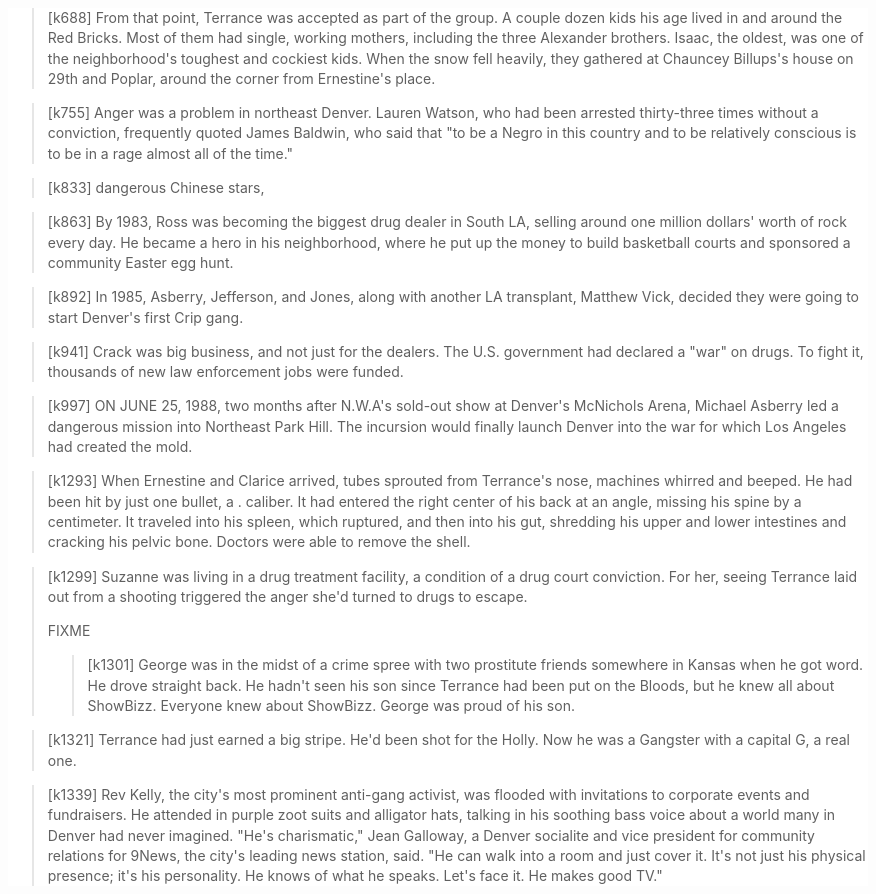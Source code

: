 > [k688] From that point, Terrance was accepted as part of the group. A
> couple dozen kids his age lived in and around the Red Bricks. Most of
> them had single, working mothers, including the three Alexander brothers.
> Isaac, the oldest, was one of the neighborhood's toughest and cockiest
> kids. When the snow fell heavily, they gathered at Chauncey Billups's
> house on 29th and Poplar, around the corner from Ernestine's place.

> [k755] Anger was a problem in northeast Denver. Lauren Watson, who had
> been arrested thirty-three times without a conviction, frequently quoted
> James Baldwin, who said that "to be a Negro in this country and to be
> relatively conscious is to be in a rage almost all of the time."

> [k833] dangerous Chinese stars,

> [k863] By 1983, Ross was becoming the biggest drug dealer in South LA,
> selling around one million dollars' worth of rock every day. He became a
> hero in his neighborhood, where he put up the money to build basketball
> courts and sponsored a community Easter egg hunt.

> [k892] In 1985, Asberry, Jefferson, and Jones, along with another LA
> transplant, Matthew Vick, decided they were going to start Denver's first
> Crip gang.

> [k941] Crack was big business, and not just for the dealers. The U.S.
> government had declared a "war" on drugs. To fight it, thousands of new
> law enforcement jobs were funded.

> [k997] ON JUNE 25, 1988, two months after N.W.A's sold-out show at
> Denver's McNichols Arena, Michael Asberry led a dangerous mission into
> Northeast Park Hill. The incursion would finally launch Denver into the
> war for which Los Angeles had created the mold.

> [k1293] When Ernestine and Clarice arrived, tubes sprouted from
> Terrance's nose, machines whirred and beeped. He had been hit by just one
> bullet, a . caliber. It had entered the right center of his back at an
> angle, missing his spine by a centimeter. It traveled into his spleen,
> which ruptured, and then into his gut, shredding his upper and lower
> intestines and cracking his pelvic bone. Doctors were able to remove the
> shell.

> [k1299] Suzanne was living in a drug treatment facility, a condition of a
> drug court conviction. For her, seeing Terrance laid out from a shooting
> triggered the anger she'd turned to drugs to escape.
>
> FIXME
> > [k1301] George was in the midst of a crime spree with two prostitute
> friends somewhere in Kansas when he got word. He drove straight back. He
> hadn't seen his son since Terrance had been put on the Bloods, but he
> knew all about ShowBizz. Everyone knew about ShowBizz. George was proud
> of his son.

> [k1321] Terrance had just earned a big stripe. He'd been shot for the
> Holly. Now he was a Gangster with a capital G, a real one.

> [k1339] Rev Kelly, the city's most prominent anti-gang activist, was
> flooded with invitations to corporate events and fundraisers. He attended
> in purple zoot suits and alligator hats, talking in his soothing bass
> voice about a world many in Denver had never imagined. "He's
> charismatic," Jean Galloway, a Denver socialite and vice president for
> community relations for 9News, the city's leading news station, said. "He
> can walk into a room and just cover it. It's not just his physical
> presence; it's his personality. He knows of what he speaks. Let's face
> it. He makes good TV."
